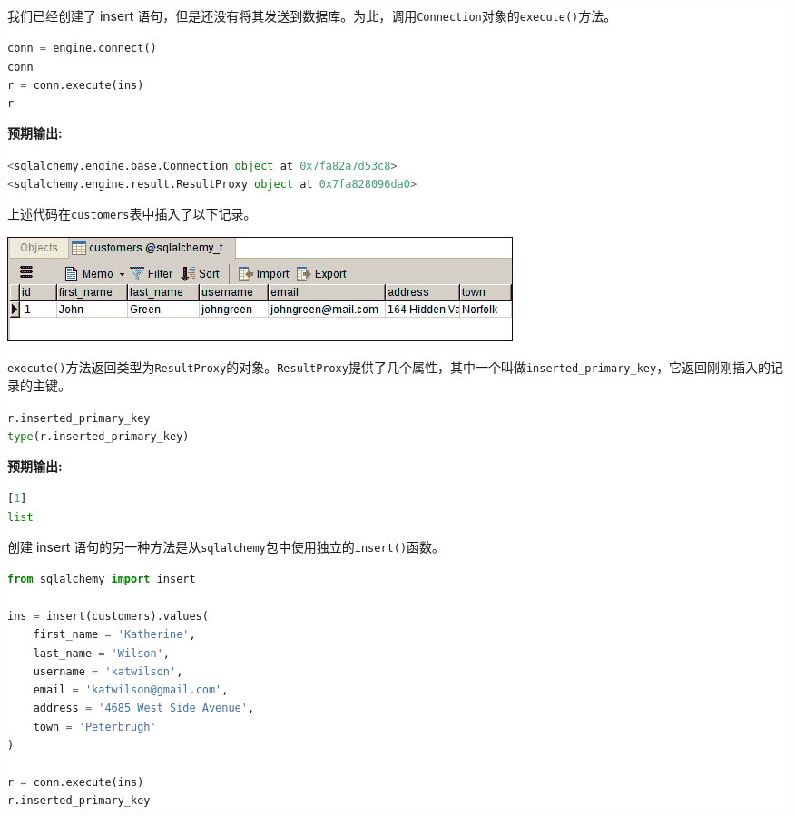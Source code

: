 我们已经创建了 insert 语句，但是还没有将其发送到数据库。为此，调用`Connection`对象的`execute()`方法。

```py
conn = engine.connect()
conn
r = conn.execute(ins)
r

```

**预期输出:**

```py
<sqlalchemy.engine.base.Connection object at 0x7fa82a7d53c8>
<sqlalchemy.engine.result.ResultProxy object at 0x7fa828096da0>

```

上述代码在`customers`表中插入了以下记录。

![](img/7fdb74bbc95402c3f0fb7b9d9cce891f.png)

`execute()`方法返回类型为`ResultProxy`的对象。`ResultProxy`提供了几个属性，其中一个叫做`inserted_primary_key`，它返回刚刚插入的记录的主键。

```py
r.inserted_primary_key
type(r.inserted_primary_key)

```

**预期输出:**

```py
[1]
list

```

创建 insert 语句的另一种方法是从`sqlalchemy`包中使用独立的`insert()`函数。

```py
from sqlalchemy import insert

ins = insert(customers).values(
    first_name = 'Katherine',
    last_name = 'Wilson',
    username = 'katwilson',
    email = 'katwilson@gmail.com',
    address = '4685 West Side Avenue',
    town = 'Peterbrugh'
)

r = conn.execute(ins)
r.inserted_primary_key

```
